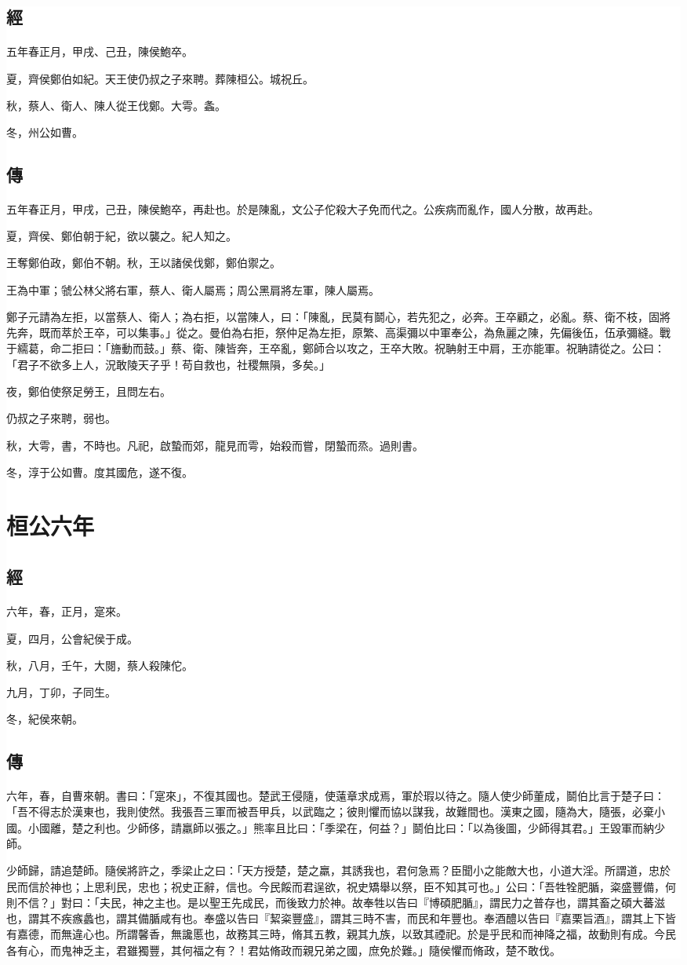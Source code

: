## 經

五年春正月，甲戌、己丑，陳侯鮑卒。

夏，齊侯鄭伯如紀。天王使仍叔之子來聘。葬陳桓公。城祝丘。

秋，蔡人、衛人、陳人從王伐鄭。大雩。螽。

冬，州公如曹。

## 傳

五年春正月，甲戌，己丑，陳侯鮑卒，再赴也。於是陳亂，文公子佗殺大子免而代之。公疾病而亂作，國人分散，故再赴。

夏，齊侯、鄭伯朝于紀，欲以襲之。紀人知之。

王奪鄭伯政，鄭伯不朝。秋，王以諸侯伐鄭，鄭伯禦之。

王為中軍；虢公林父將右軍，蔡人、衛人屬焉；周公黑肩將左軍，陳人屬焉。

鄭子元請為左拒，以當蔡人、衛人；為右拒，以當陳人，曰：「陳亂，民莫有鬬心，若先犯之，必奔。王卒顧之，必亂。蔡、衛不枝，固將先奔，既而萃於王卒，可以集事。」從之。曼伯為右拒，祭仲足為左拒，原繁、高渠彌以中軍奉公，為魚麗之陳，先偏後伍，伍承彌縫。戰于繻葛，命二拒曰：「旝動而鼓。」蔡、衛、陳皆奔，王卒亂，鄭師合以攻之，王卒大敗。祝聃射王中肩，王亦能軍。祝聃請從之。公曰：「君子不欲多上人，況敢陵天子乎！苟自救也，社稷無隕，多矣。」

夜，鄭伯使祭足勞王，且問左右。

仍叔之子來聘，弱也。

秋，大雩，書，不時也。凡祀，啟蟄而郊，龍見而雩，始殺而嘗，閉蟄而烝。過則書。

冬，淳于公如曹。度其國危，遂不復。

# 桓公六年

## 經

六年，春，正月，寔來。

夏，四月，公會紀侯于成。

秋，八月，壬午，大閱，蔡人殺陳佗。

九月，丁卯，子同生。

冬，紀侯來朝。

## 傳

六年，春，自曹來朝。書曰：「寔來」，不復其國也。楚武王侵隨，使薳章求成焉，軍於瑕以待之。隨人使少師董成，鬬伯比言于楚子曰：「吾不得志於漢東也，我則使然。我張吾三軍而被吾甲兵，以武臨之；彼則懼而協以謀我，故難間也。漢東之國，隨為大，隨張，必棄小國。小國離，楚之利也。少師侈，請羸師以張之。」熊率且比曰：「季梁在，何益？」鬬伯比曰：「以為後圖，少師得其君。」王毀軍而納少師。

少師歸，請追楚師。隨侯將許之，季梁止之曰：「天方授楚，楚之羸，其誘我也，君何急焉？臣聞小之能敵大也，小道大淫。所謂道，忠於民而信於神也；上思利民，忠也；祝史正辭，信也。今民餒而君逞欲，祝史矯舉以祭，臣不知其可也。」公曰：「吾牲牷肥腯，粢盛豐備，何則不信？」對曰：「夫民，神之主也。是以聖王先成民，而後致力於神。故奉牲以告曰『博碩肥腯』，謂民力之普存也，謂其畜之碩大蕃滋也，謂其不疾瘯蠡也，謂其備腯咸有也。奉盛以告曰『絜粢豐盛』，謂其三時不害，而民和年豐也。奉酒醴以告曰『嘉栗旨酒』，謂其上下皆有嘉德，而無違心也。所謂馨香，無讒慝也，故務其三時，脩其五教，親其九族，以致其禋祀。於是乎民和而神降之福，故動則有成。今民各有心，而鬼神乏主，君雖獨豐，其何福之有？！君姑脩政而親兄弟之國，庶免於難。」隨侯懼而脩政，楚不敢伐。

